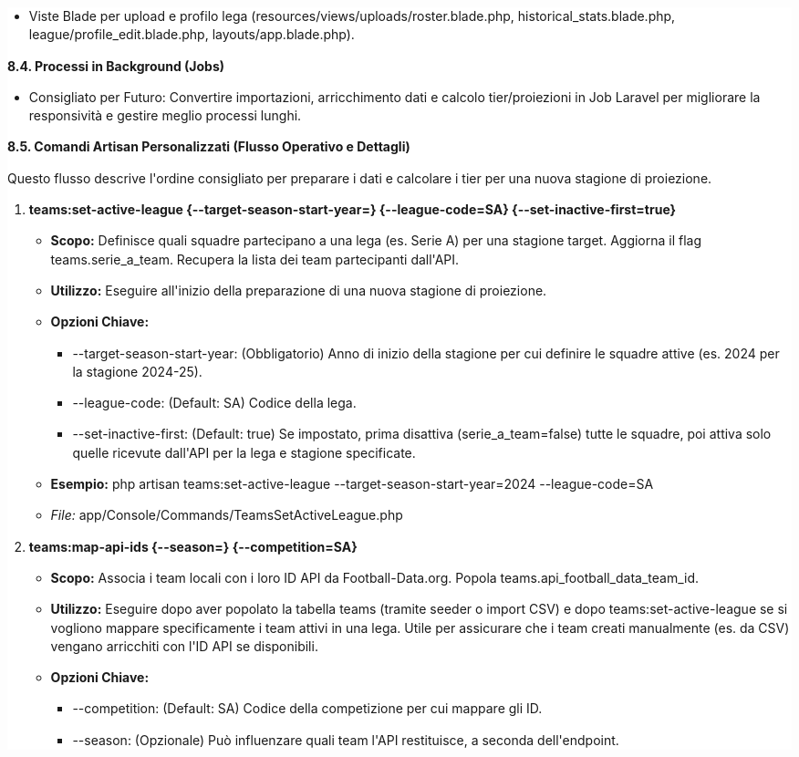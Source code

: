 - Viste Blade per upload e profilo lega
  (resources/views/uploads/roster.blade.php, historical_stats.blade.php,
  league/profile_edit.blade.php, layouts/app.blade.php).

**8.4. Processi in Background (Jobs)**

- Consigliato per Futuro: Convertire importazioni, arricchimento dati e
  calcolo tier/proiezioni in Job Laravel per migliorare la responsività
  e gestire meglio processi lunghi.

**8.5. Comandi Artisan Personalizzati (Flusso Operativo e Dettagli)**

Questo flusso descrive l\'ordine consigliato per preparare i dati e
calcolare i tier per una nuova stagione di proiezione.

1.  **teams:set-active-league {\--target-season-start-year=}
    {\--league-code=SA} {\--set-inactive-first=true}**

    - **Scopo:** Definisce quali squadre partecipano a una lega (es.
      Serie A) per una stagione target. Aggiorna il flag
      teams.serie_a_team. Recupera la lista dei team partecipanti
      dall\'API.

    - **Utilizzo:** Eseguire all\'inizio della preparazione di una nuova
      stagione di proiezione.

    - **Opzioni Chiave:**

      - \--target-season-start-year: (Obbligatorio) Anno di inizio della
        stagione per cui definire le squadre attive (es. 2024 per la
        stagione 2024-25).

      - \--league-code: (Default: SA) Codice della lega.

      - \--set-inactive-first: (Default: true) Se impostato, prima
        disattiva (serie_a_team=false) tutte le squadre, poi attiva solo
        quelle ricevute dall\'API per la lega e stagione specificate.

    - **Esempio:** php artisan teams:set-active-league
      \--target-season-start-year=2024 \--league-code=SA

    - *File:* app/Console/Commands/TeamsSetActiveLeague.php

2.  **teams:map-api-ids {\--season=} {\--competition=SA}**

    - **Scopo:** Associa i team locali con i loro ID API da
      Football-Data.org. Popola teams.api_football_data_team_id.

    - **Utilizzo:** Eseguire dopo aver popolato la tabella teams
      (tramite seeder o import CSV) e dopo teams:set-active-league se si
      vogliono mappare specificamente i team attivi in una lega. Utile
      per assicurare che i team creati manualmente (es. da CSV) vengano
      arricchiti con l\'ID API se disponibili.

    - **Opzioni Chiave:**

      - \--competition: (Default: SA) Codice della competizione per cui
        mappare gli ID.

      - \--season: (Opzionale) Può influenzare quali team l\'API
        restituisce, a seconda dell\'endpoint.
